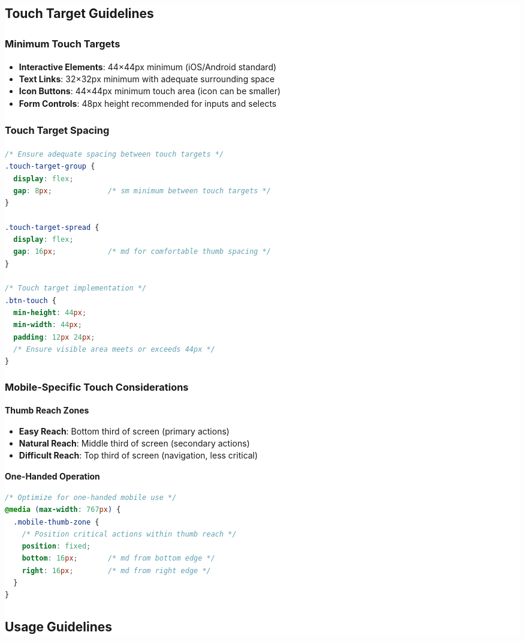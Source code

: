 ## Touch Target Guidelines

### Minimum Touch Targets
- **Interactive Elements**: 44×44px minimum (iOS/Android standard)
- **Text Links**: 32×32px minimum with adequate surrounding space
- **Icon Buttons**: 44×44px minimum touch area (icon can be smaller)
- **Form Controls**: 48px height recommended for inputs and selects

### Touch Target Spacing
```css
/* Ensure adequate spacing between touch targets */
.touch-target-group {
  display: flex;
  gap: 8px;             /* sm minimum between touch targets */
}

.touch-target-spread {
  display: flex;
  gap: 16px;            /* md for comfortable thumb spacing */
}

/* Touch target implementation */
.btn-touch {
  min-height: 44px;
  min-width: 44px;
  padding: 12px 24px;
  /* Ensure visible area meets or exceeds 44px */
}
```

### Mobile-Specific Touch Considerations

**Thumb Reach Zones**
- **Easy Reach**: Bottom third of screen (primary actions)
- **Natural Reach**: Middle third of screen (secondary actions)  
- **Difficult Reach**: Top third of screen (navigation, less critical)

**One-Handed Operation**
```css
/* Optimize for one-handed mobile use */
@media (max-width: 767px) {
  .mobile-thumb-zone {
    /* Position critical actions within thumb reach */
    position: fixed;
    bottom: 16px;       /* md from bottom edge */
    right: 16px;        /* md from right edge */
  }
}
```

## Usage Guidelines
